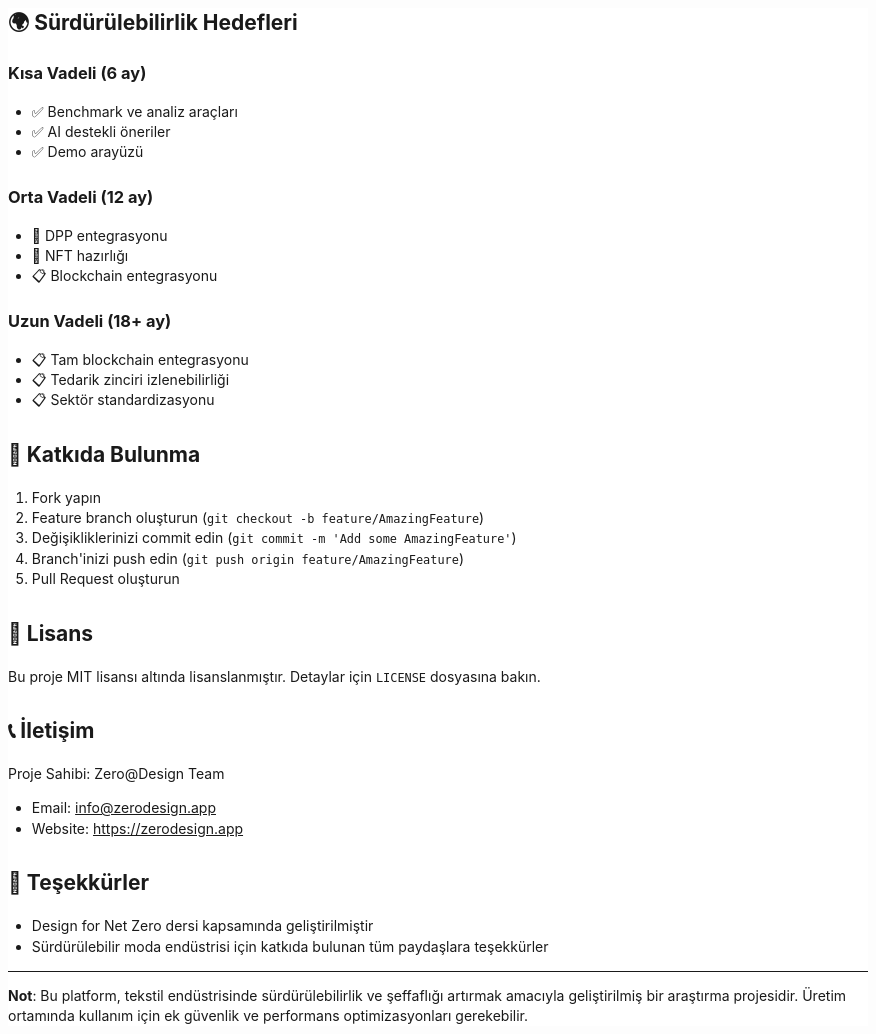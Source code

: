 ## 🌍 Sürdürülebilirlik Hedefleri

### Kısa Vadeli (6 ay)
- ✅ Benchmark ve analiz araçları
- ✅ AI destekli öneriler
- ✅ Demo arayüzü

### Orta Vadeli (12 ay)
- 🔄 DPP entegrasyonu
- 🔄 NFT hazırlığı
- 📋 Blockchain entegrasyonu

### Uzun Vadeli (18+ ay)
- 📋 Tam blockchain entegrasyonu
- 📋 Tedarik zinciri izlenebilirliği
- 📋 Sektör standardizasyonu

## 🤝 Katkıda Bulunma

1. Fork yapın
2. Feature branch oluşturun (`git checkout -b feature/AmazingFeature`)
3. Değişikliklerinizi commit edin (`git commit -m 'Add some AmazingFeature'`)
4. Branch'inizi push edin (`git push origin feature/AmazingFeature`)
5. Pull Request oluşturun

## 📄 Lisans

Bu proje MIT lisansı altında lisanslanmıştır. Detaylar için `LICENSE` dosyasına bakın.

## 📞 İletişim

Proje Sahibi: Zero@Design Team
- Email: info@zerodesign.app
- Website: https://zerodesign.app

## 🙏 Teşekkürler

- Design for Net Zero dersi kapsamında geliştirilmiştir
- Sürdürülebilir moda endüstrisi için katkıda bulunan tüm paydaşlara teşekkürler

---

**Not**: Bu platform, tekstil endüstrisinde sürdürülebilirlik ve şeffaflığı artırmak amacıyla geliştirilmiş bir araştırma projesidir. Üretim ortamında kullanım için ek güvenlik ve performans optimizasyonları gerekebilir.